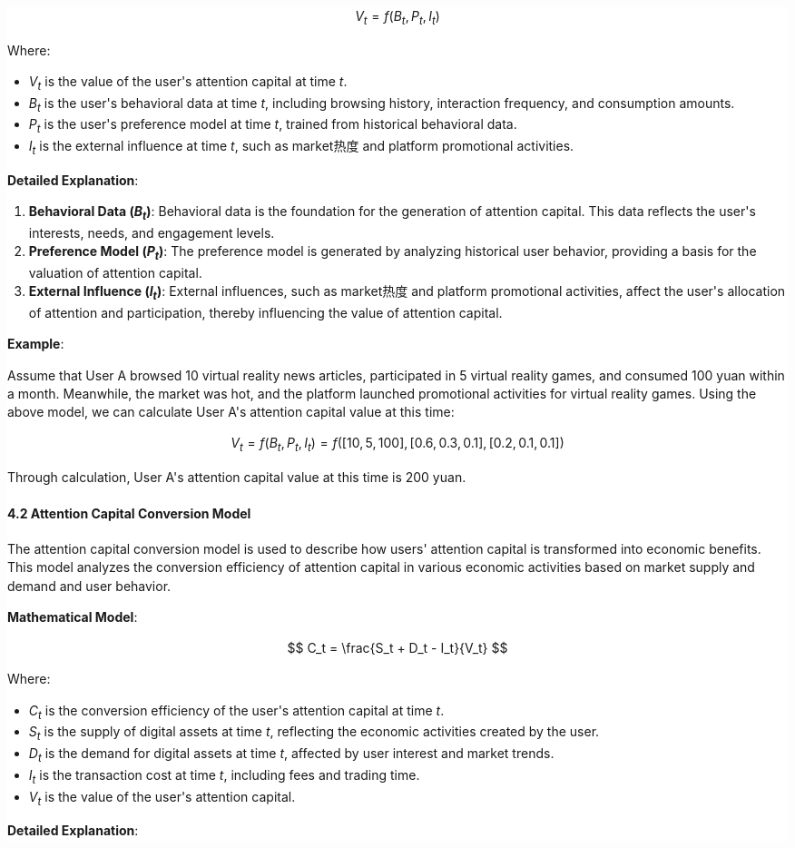 $$
V_t = f(B_t, P_t, I_t)
$$

Where:
- $V_t$ is the value of the user's attention capital at time $t$.
- $B_t$ is the user's behavioral data at time $t$, including browsing history, interaction frequency, and consumption amounts.
- $P_t$ is the user's preference model at time $t$, trained from historical behavioral data.
- $I_t$ is the external influence at time $t$, such as market热度 and platform promotional activities.

**Detailed Explanation**:

1. **Behavioral Data ($B_t$)**: Behavioral data is the foundation for the generation of attention capital. This data reflects the user's interests, needs, and engagement levels.
2. **Preference Model ($P_t$)**: The preference model is generated by analyzing historical user behavior, providing a basis for the valuation of attention capital.
3. **External Influence ($I_t$)**: External influences, such as market热度 and platform promotional activities, affect the user's allocation of attention and participation, thereby influencing the value of attention capital.

**Example**:

Assume that User A browsed 10 virtual reality news articles, participated in 5 virtual reality games, and consumed 100 yuan within a month. Meanwhile, the market was hot, and the platform launched promotional activities for virtual reality games. Using the above model, we can calculate User A's attention capital value at this time:

$$
V_t = f(B_t, P_t, I_t) = f([10, 5, 100], [0.6, 0.3, 0.1], [0.2, 0.1, 0.1])
$$

Through calculation, User A's attention capital value at this time is 200 yuan.

#### 4.2 Attention Capital Conversion Model

The attention capital conversion model is used to describe how users' attention capital is transformed into economic benefits. This model analyzes the conversion efficiency of attention capital in various economic activities based on market supply and demand and user behavior.

**Mathematical Model**:

$$
C_t = \frac{S_t + D_t - I_t}{V_t}
$$

Where:
- $C_t$ is the conversion efficiency of the user's attention capital at time $t$.
- $S_t$ is the supply of digital assets at time $t$, reflecting the economic activities created by the user.
- $D_t$ is the demand for digital assets at time $t$, affected by user interest and market trends.
- $I_t$ is the transaction cost at time $t$, including fees and trading time.
- $V_t$ is the value of the user's attention capital.

**Detailed Explanation**:
